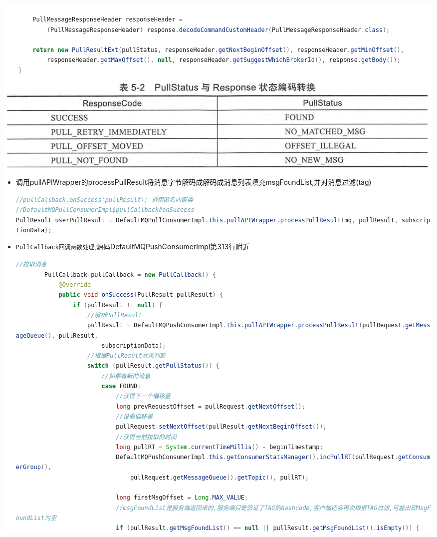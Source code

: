   ```java
  
          PullMessageResponseHeader responseHeader =
              (PullMessageResponseHeader) response.decodeCommandCustomHeader(PullMessageResponseHeader.class);
  
          return new PullResultExt(pullStatus, responseHeader.getNextBeginOffset(), responseHeader.getMinOffset(),
              responseHeader.getMaxOffset(), null, responseHeader.getSuggestWhichBrokerId(), response.getBody());
      }
  ```
  
  ![image-20210106110944768](note_images/image-20210106110944768.png)
  
- 调用pullAPIWrapper的processPullResult将消息字节解码成解码成消息列表填充msgFoundList,并对消息过滤(tag)

  ```java
  //pullCallback.onSuccess(pullResult); 调用匿名内部类
  //DefaultMQPullConsumerImpl$pullCallback#onSuccess
  PullResult userPullResult = DefaultMQPullConsumerImpl.this.pullAPIWrapper.processPullResult(mq, pullResult, subscriptionData);
  
  ```

- `PullCallback回调函数处理`,源码DefaultMQPushConsumerImpl第313行附近

  ```java
  //拉取消息
          PullCallback pullCallback = new PullCallback() {
              @Override
              public void onSuccess(PullResult pullResult) {
                  if (pullResult != null) {
                      //解析PullResult
                      pullResult = DefaultMQPushConsumerImpl.this.pullAPIWrapper.processPullResult(pullRequest.getMessageQueue(), pullResult,
                          subscriptionData);
                      //根据PullResult状态判断
                      switch (pullResult.getPullStatus()) {
                          //如果有新的消息
                          case FOUND:
                              //获得下一个偏移量
                              long prevRequestOffset = pullRequest.getNextOffset();
                              //设置偏移量
                              pullRequest.setNextOffset(pullResult.getNextBeginOffset());
                              //获得当前拉取的时间
                              long pullRT = System.currentTimeMillis() - beginTimestamp;
                              DefaultMQPushConsumerImpl.this.getConsumerStatsManager().incPullRT(pullRequest.getConsumerGroup(),
                                  pullRequest.getMessageQueue().getTopic(), pullRT);
  
                              long firstMsgOffset = Long.MAX_VALUE;
                              //msgFoundList是服务端返回来的,服务端只是验证了TAG的hashcode,客户端还会再次根据TAG过滤,可能出现MsgFoundList为空
                              if (pullResult.getMsgFoundList() == null || pullResult.getMsgFoundList().isEmpty()) {
  ```